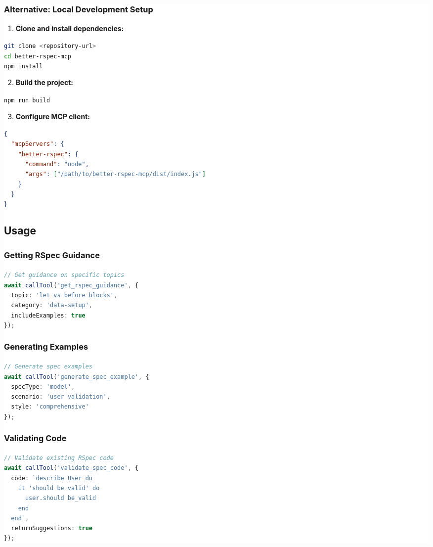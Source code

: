 ### Alternative: Local Development Setup

1. **Clone and install dependencies:**
```bash
git clone <repository-url>
cd better-rspec-mcp
npm install
```

2. **Build the project:**
```bash
npm run build
```

3. **Configure MCP client:**

```json
{
  "mcpServers": {
    "better-rspec": {
      "command": "node",
      "args": ["/path/to/better-rspec-mcp/dist/index.js"]
    }
  }
}
```

## Usage

### Getting RSpec Guidance

```typescript
// Get guidance on specific topics
await callTool('get_rspec_guidance', {
  topic: 'let vs before blocks',
  category: 'data-setup',
  includeExamples: true
});
```

### Generating Examples

```typescript
// Generate spec examples
await callTool('generate_spec_example', {
  specType: 'model',
  scenario: 'user validation',
  style: 'comprehensive'
});
```

### Validating Code

```typescript
// Validate existing RSpec code
await callTool('validate_spec_code', {
  code: `describe User do
    it 'should be valid' do
      user.should be_valid
    end
  end`,
  returnSuggestions: true
});
```

